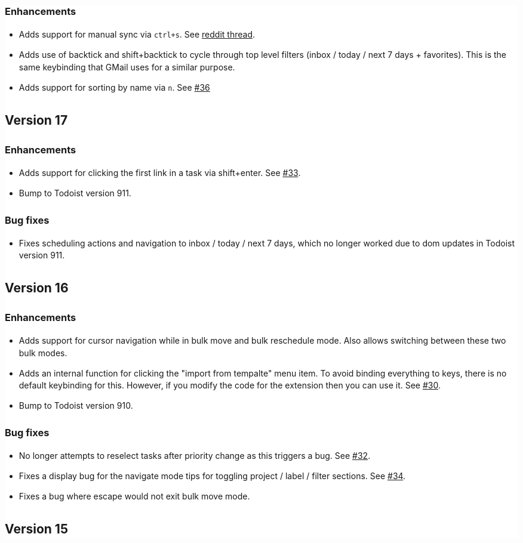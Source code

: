 ### Enhancements ###

* Adds support for manual sync via `ctrl+s`. See [reddit thread].

* Adds use of backtick and shift+backtick to cycle through top
  level filters (inbox / today / next 7 days + favorites). This is
  the same keybinding that GMail uses for a similar purpose.

* Adds support for sorting by name via `n`. See [#36]

[reddit thread]: https://www.reddit.com/r/todoist/comments/92j1qz/todoistshortcuts_browser_extension_adding/e3a2kbt/
[#36]: https://github.com/mgsloan/todoist-shortcuts/issues/36


## Version 17 ##

### Enhancements ###

* Adds support for clicking the first link in a task via
  shift+enter. See [#33].

* Bump to Todoist version 911.

### Bug fixes ###

* Fixes scheduling actions and navigation to inbox / today / next
  7 days, which no longer worked due to dom updates in Todoist
  version 911.

[#33]: https://github.com/mgsloan/todoist-shortcuts/issues/33


## Version 16 ##

### Enhancements ###

* Adds support for cursor navigation while in bulk move and bulk
  reschedule mode. Also allows switching between these two bulk
  modes.

* Adds an internal function for clicking the "import from tempalte" menu
  item.  To avoid binding everything to keys, there is no default
  keybinding for this.  However, if you modify the code for the
  extension then you can use it.  See [#30].

* Bump to Todoist version 910.

### Bug fixes ###

* No longer attempts to reselect tasks after priority change as this
  triggers a bug. See [#32].

* Fixes a display bug for the navigate mode tips for toggling project /
  label / filter sections. See [#34].

* Fixes a bug where escape would not exit bulk move mode.

[#30]: https://github.com/mgsloan/todoist-shortcuts/issues/30
[#32]: https://github.com/mgsloan/todoist-shortcuts/issues/32
[#34]: https://github.com/mgsloan/todoist-shortcuts/issues/34


## Version 15 ##


[#262]: https://github.com/mgsloan/todoist-shortcuts/issues/262
[#265]: https://github.com/mgsloan/todoist-shortcuts/issues/265
[#266]: https://github.com/mgsloan/todoist-shortcuts/issues/266
[#263]: https://github.com/mgsloan/todoist-shortcuts/issues/263
[#264]: https://github.com/mgsloan/todoist-shortcuts/issues/264
[#259]: https://github.com/mgsloan/todoist-shortcuts/issues/259
[#256]: https://github.com/mgsloan/todoist-shortcuts/issues/256
[#257]: https://github.com/mgsloan/todoist-shortcuts/issues/257
[#254]: https://github.com/mgsloan/todoist-shortcuts/issues/254
[#251]: https://github.com/mgsloan/todoist-shortcuts/issues/251
[#252]: https://github.com/mgsloan/todoist-shortcuts/issues/252
[#247]: https://github.com/mgsloan/todoist-shortcuts/issues/247
[#250]: https://github.com/mgsloan/todoist-shortcuts/issues/250
[#243]: https://github.com/mgsloan/todoist-shortcuts/issues/243
[#244]: https://github.com/mgsloan/todoist-shortcuts/issues/244
[#240]: https://github.com/mgsloan/todoist-shortcuts/issues/240
[@kory-smith]: https://github.com/kory-smith
[#238]: https://github.com/mgsloan/todoist-shortcuts/issues/238
[#236]: https://github.com/mgsloan/todoist-shortcuts/issues/236
[#237]: https://github.com/mgsloan/todoist-shortcuts/issues/237
[#239]: https://github.com/mgsloan/todoist-shortcuts/issues/239
[#231]: https://github.com/mgsloan/todoist-shortcuts/issues/231
[#234]: https://github.com/mgsloan/todoist-shortcuts/issues/234
[#232]: https://github.com/mgsloan/todoist-shortcuts/issues/232
[#233]: https://github.com/mgsloan/todoist-shortcuts/issues/233
[@mdbraber]: https://github.com/mdbraber
[#228]: https://github.com/mgsloan/todoist-shortcuts/issues/228
[#225]: https://github.com/mgsloan/todoist-shortcuts/issues/225
[Mikael Vaaltola]: https://github.com/mvaaltola
[#219]: https://github.com/mgsloan/todoist-shortcuts/issues/219
[#221]: https://github.com/mgsloan/todoist-shortcuts/issues/221
[#216]: https://github.com/mgsloan/todoist-shortcuts/issues/216
[#217]: https://github.com/mgsloan/todoist-shortcuts/issues/217
[#214]: https://github.com/mgsloan/todoist-shortcuts/issues/214
[#213]: https://github.com/mgsloan/todoist-shortcuts/issues/213
[#209]: https://github.com/mgsloan/todoist-shortcuts/issues/209
[#211]: https://github.com/mgsloan/todoist-shortcuts/issues/211
[#204]: https://github.com/mgsloan/todoist-shortcuts/issues/204
[recent comment on #93]: https://github.com/mgsloan/todoist-shortcuts/issues/93#issuecomment-1127833290
[#207]: https://github.com/mgsloan/todoist-shortcuts/issues/207
[#206]: https://github.com/mgsloan/todoist-shortcuts/issues/206
[#201]: https://github.com/mgsloan/todoist-shortcuts/issues/201
[#176]: https://github.com/mgsloan/todoist-shortcuts/issues/176
[matejdro]: https://github.com/matejdro
[a comment on #194]: https://github.com/mgsloan/todoist-shortcuts/issues/194#issuecomment-1019452067
[#198]: https://github.com/mgsloan/todoist-shortcuts/issues/198
[#194]: https://github.com/mgsloan/todoist-shortcuts/issues/194
[#189]: https://github.com/mgsloan/todoist-shortcuts/issues/189
[#190]: https://github.com/mgsloan/todoist-shortcuts/issues/190
[#191]: https://github.com/mgsloan/todoist-shortcuts/issues/191
[#186]: https://github.com/mgsloan/todoist-shortcuts/issues/186
[llinfeng]: https://github.com/llinfeng
[comment on #183]: https://github.com/mgsloan/todoist-shortcuts/issues/183#issuecomment-959861962
[#184]: https://github.com/mgsloan/todoist-shortcuts/issues/184
[Adam Rich]: https://github.com/adamleerich
[#181]: https://github.com/mgsloan/todoist-shortcuts/pull/181
[#178]: https://github.com/mgsloan/todoist-shortcuts/issues/178
[#179]: https://github.com/mgsloan/todoist-shortcuts/issues/179
[#177]: https://github.com/mgsloan/todoist-shortcuts/issues/177
[#173]: https://github.com/mgsloan/todoist-shortcuts/issues/173
[#169]: https://github.com/mgsloan/todoist-shortcuts/issues/169
[#170]: https://github.com/mgsloan/todoist-shortcuts/issues/170
[#171]: https://github.com/mgsloan/todoist-shortcuts/issues/171
[#166]: https://github.com/mgsloan/todoist-shortcuts/issues/166
[#166]: https://github.com/mgsloan/todoist-shortcuts/issues/166
[lebab tool]: https://github.com/lebab/lebab
[#162]: https://github.com/mgsloan/todoist-shortcuts/issues/162
[#163]: https://github.com/mgsloan/todoist-shortcuts/issues/163
[#159]: https://github.com/mgsloan/todoist-shortcuts/issues/159
[#160]: https://github.com/mgsloan/todoist-shortcuts/issues/160
[#158]: https://github.com/mgsloan/todoist-shortcuts/issues/157
[#157]: https://github.com/mgsloan/todoist-shortcuts/issues/157
[#156]: https://github.com/mgsloan/todoist-shortcuts/issues/154
[#154]: https://github.com/mgsloan/todoist-shortcuts/issues/154
[#153]: https://github.com/mgsloan/todoist-shortcuts/issues/153
[#152]: https://github.com/mgsloan/todoist-shortcuts/issues/152
[#142]: https://github.com/mgsloan/todoist-shortcuts/issues/142
[#151]: https://github.com/mgsloan/todoist-shortcuts/issues/151
[#150]: https://github.com/mgsloan/todoist-shortcuts/issues/150
[#149]: https://github.com/mgsloan/todoist-shortcuts/issues/149
[#148]: https://github.com/mgsloan/todoist-shortcuts/issues/148
[#145]: https://github.com/mgsloan/todoist-shortcuts/issues/145
[#146]: https://github.com/mgsloan/todoist-shortcuts/issues/146
[#141]: https://github.com/mgsloan/todoist-shortcuts/issues/141
[#143]: https://github.com/mgsloan/todoist-shortcuts/issues/143
[#144]: https://github.com/mgsloan/todoist-shortcuts/issues/144
[#137]: https://github.com/mgsloan/todoist-shortcuts/issues/137
[comment on #137]: https://github.com/mgsloan/todoist-shortcuts/issues/137#issuecomment-641874431
[#140]: https://github.com/mgsloan/todoist-shortcuts/issues/140
[#138]: https://github.com/mgsloan/todoist-shortcuts/issues/138
[#139]: https://github.com/mgsloan/todoist-shortcuts/issues/139
[#132]: https://github.com/mgsloan/todoist-shortcuts/issues/132
[#110]: https://github.com/mgsloan/todoist-shortcuts/issues/110
[#135]: https://github.com/mgsloan/todoist-shortcuts/issues/135
[#136]: https://github.com/mgsloan/todoist-shortcuts/issues/136
[#137]: https://github.com/mgsloan/todoist-shortcuts/issues/137
[#134]: https://github.com/mgsloan/todoist-shortcuts/issues/134
[#129]: https://github.com/mgsloan/todoist-shortcuts/issues/129
[#132]: https://github.com/mgsloan/todoist-shortcuts/issues/132
[#127]: https://github.com/mgsloan/todoist-shortcuts/issues/127
[#121]: https://github.com/mgsloan/todoist-shortcuts/issues/121
[#120]: https://github.com/mgsloan/todoist-shortcuts/issues/120
[#114]: https://github.com/mgsloan/todoist-shortcuts/issues/114
[#117]: https://github.com/mgsloan/todoist-shortcuts/issues/117
[#113]: https://github.com/mgsloan/todoist-shortcuts/issues/113
[#112]: https://github.com/mgsloan/todoist-shortcuts/issues/112
[#111]: https://github.com/mgsloan/todoist-shortcuts/issues/111
[#109]: https://github.com/mgsloan/todoist-shortcuts/issues/109
[#105]: https://github.com/mgsloan/todoist-shortcuts/issues/105
[#106]: https://github.com/mgsloan/todoist-shortcuts/issues/106
[#107]: https://github.com/mgsloan/todoist-shortcuts/issues/107
[#89]: https://github.com/mgsloan/todoist-shortcuts/issues/89
[#91]: https://github.com/mgsloan/todoist-shortcuts/issues/91
[#96]: https://github.com/mgsloan/todoist-shortcuts/issues/96
[#95]: https://github.com/mgsloan/todoist-shortcuts/issues/95
[#88]: https://github.com/mgsloan/todoist-shortcuts/issues/88
[#90]: https://github.com/mgsloan/todoist-shortcuts/issues/90
[#92]: https://github.com/mgsloan/todoist-shortcuts/issues/92
[#87]: https://github.com/mgsloan/todoist-shortcuts/issues/87
[#82]: https://github.com/mgsloan/todoist-shortcuts/issues/82
[#85]: https://github.com/mgsloan/todoist-shortcuts/issues/85
[#84]: https://github.com/mgsloan/todoist-shortcuts/issues/85
[comments on #81]: https://github.com/mgsloan/todoist-shortcuts/issues/71#issuecomment-521128504
[#81]: https://github.com/mgsloan/todoist-shortcuts/issues/81
[#80]: https://github.com/mgsloan/todoist-shortcuts/issues/80
[#79]: https://github.com/mgsloan/todoist-shortcuts/issues/79
[#78]: https://github.com/mgsloan/todoist-shortcuts/issues/78
[#76]: https://github.com/mgsloan/todoist-shortcuts/issues/76
[glortho]: https://github.com/glortho
[adamleerich]: https://github.com/adamleerich
[#72]: https://github.com/mgsloan/todoist-shortcuts/issues/72
[#73]: https://github.com/mgsloan/todoist-shortcuts/pull/73
[#75]: https://github.com/mgsloan/todoist-shortcuts/pull/75
[#71]: https://github.com/mgsloan/todoist-shortcuts/issues/71
[#70]: https://github.com/mgsloan/todoist-shortcuts/issues/70
[#67]: https://github.com/mgsloan/todoist-shortcuts/issues/67
[#68]: https://github.com/mgsloan/todoist-shortcuts/issues/68
[#65]: https://github.com/mgsloan/todoist-shortcuts/issues/65
[#26]: https://github.com/mgsloan/todoist-shortcuts/issues/26
[#64]: https://github.com/mgsloan/todoist-shortcuts/issues/64
[toggl-button]: https://toggl.com/toggl-button/
[#52]: https://github.com/mgsloan/todoist-shortcuts/issues/52
[Todoist for Gmail]: https://chrome.google.com/webstore/detail/todoist-for-gmail/clgenfnodoocmhnlnpknojdbjjnmecff?hl=en
[#58]: https://github.com/mgsloan/todoist-shortcuts/issues/58
[#50]: https://github.com/mgsloan/todoist-shortcuts/issues/50
[#24]: https://github.com/mgsloan/todoist-shortcuts/issues/24
[#56]: https://github.com/mgsloan/todoist-shortcuts/issues/56
[#53]: https://github.com/mgsloan/todoist-shortcuts/issues/53
[#50]: https://github.com/mgsloan/todoist-shortcuts/issues/50
[#46]: https://github.com/mgsloan/todoist-shortcuts/issues/46
[#49]: https://github.com/mgsloan/todoist-shortcuts/issues/49
[#29]: https://github.com/mgsloan/todoist-shortcuts/issues/29
[#46c2]: https://github.com/mgsloan/todoist-shortcuts/issues/46#issuecomment-425962924
[#44]: https://github.com/mgsloan/todoist-shortcuts/issues/44
[#41]: https://github.com/mgsloan/todoist-shortcuts/issues/41
[#42]: https://github.com/mgsloan/todoist-shortcuts/issues/42
[mousetrap#430]: https://github.com/ccampbell/mousetrap/issues/430
[#39]: https://github.com/mgsloan/todoist-shortcuts/issues/39
[#40]: https://github.com/mgsloan/todoist-shortcuts/issues/40